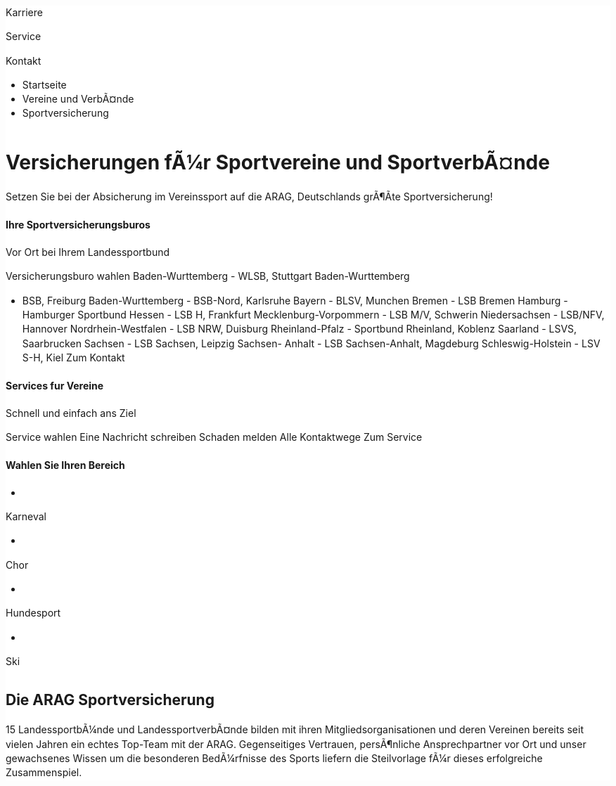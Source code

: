 Karriere

Service

Kontakt

  * Startseite
  * Vereine und VerbÃ¤nde
  * Sportversicherung

# Versicherungen fÃ¼r Sportvereine und SportverbÃ¤nde

Setzen Sie bei der Absicherung im Vereinssport auf die ARAG, Deutschlands
grÃ¶Ãte Sportversicherung!  

#### Ihre Sport­versicherungs­buros

Vor Ort bei Ihrem Landessportbund

Versicherungsburo wahlen Baden-Wurttemberg - WLSB, Stuttgart Baden-Wurttemberg
- BSB, Freiburg Baden-Wurttemberg - BSB-Nord, Karlsruhe Bayern - BLSV, Munchen
Bremen - LSB Bremen Hamburg - Hamburger Sportbund Hessen - LSB H, Frankfurt
Mecklenburg-Vorpommern - LSB M/V, Schwerin Niedersachsen - LSB/NFV, Hannover
Nordrhein-Westfalen - LSB NRW, Duisburg Rheinland-Pfalz - Sportbund Rheinland,
Koblenz Saarland - LSVS, Saarbrucken Sachsen - LSB Sachsen, Leipzig Sachsen-
Anhalt - LSB Sachsen-Anhalt, Magdeburg Schleswig-Holstein - LSV S-H, Kiel Zum
Kontakt

#### Services fur Vereine

Schnell und einfach ans Ziel

Service wahlen Eine Nachricht schreiben Schaden melden Alle Kontaktwege Zum
Service

#### Wahlen Sie Ihren Bereich

  *   
Karneval

  *   
Chor

  *   
Hundesport

  *   
Ski

## Die ARAG Sportversicherung

15 LandessportbÃ¼nde und LandessportverbÃ¤nde bilden mit ihren
Mitgliedsorganisationen und deren Vereinen bereits seit vielen Jahren ein
echtes Top-Team mit der ARAG. Gegenseitiges Vertrauen, persÃ¶nliche
Ansprechpartner vor Ort und unser gewachsenes Wissen um die besonderen
BedÃ¼rfnisse des Sports liefern die Steilvorlage fÃ¼r dieses erfolgreiche
Zusammenspiel.  
  